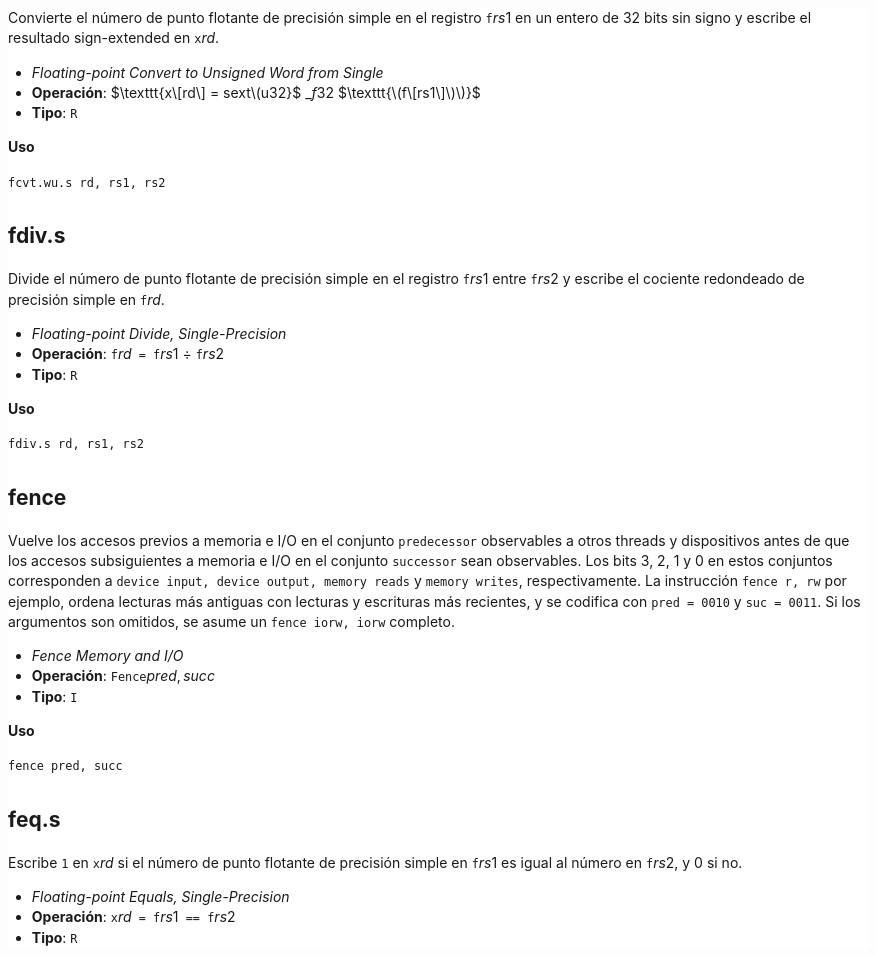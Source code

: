 Convierte el número de punto flotante de precisión simple en el registro $\texttt{f\[rs1\]}$ en un entero de 32 bits sin signo y escribe el resultado sign-extended en $\texttt{x\[rd\]}$.

* _Floating-point Convert to Unsigned Word from Single_
* **Operación**: $\texttt{x\[rd\] = sext\(u32}$ $\_{f32}$ $\texttt{\(f\[rs1\]\)\)}$
* **Tipo**: $\texttt{R}$

**Uso**

```text
fcvt.wu.s rd, rs1, rs2
```

## fdiv.s

Divide el número de punto flotante de precisión simple en el registro $\texttt{f\[rs1\]}$ entre $\texttt{f\[rs2\]}$ y escribe el cociente redondeado de precisión simple en $\texttt{f\[rd\]}$.

* _Floating-point Divide, Single-Precision_
* **Operación**: $\texttt{f\[rd\] = f\[rs1\]}$ $÷$ $\texttt{f\[rs2\]}$
* **Tipo**: $\texttt{R}$

**Uso**

```text
fdiv.s rd, rs1, rs2
```

## fence

Vuelve los accesos previos a memoria e I/O en el conjunto $\texttt{predecessor}$ observables a otros threads y dispositivos antes de que los accesos subsiguientes a memoria e I/O en el conjunto $\texttt{successor}$ sean observables. Los bits 3, 2, 1 y 0 en estos conjuntos corresponden a $\texttt{device input, device output, memory reads}$ y $\texttt{memory writes}$, respectivamente. La instrucción $\texttt{fence r, rw}$ por ejemplo, ordena lecturas más antiguas con lecturas y escrituras más recientes, y se codifica con $\texttt{pred = 0010}$ y $\texttt{suc = 0011}$. Si los argumentos son omitidos, se asume un $\texttt{fence iorw, iorw}$ completo.

* _Fence Memory and I/O_
* **Operación**: $\texttt{Fence\(pred, succ\)}$
* **Tipo**: $\texttt{I}$

**Uso**

```text
fence pred, succ
```

## feq.s

Escribe $\texttt{1}$ en $\texttt{x\[rd\]}$ si el número de punto flotante de precisión simple en $\texttt{f\[rs1\]}$ es igual al número en $\texttt{f\[rs2\]}$, y 0 si no.

* _Floating-point Equals, Single-Precision_
* **Operación**: $\texttt{x\[rd\] = f\[rs1\] == f\[rs2\]}$
* **Tipo**: $\texttt{R}$
